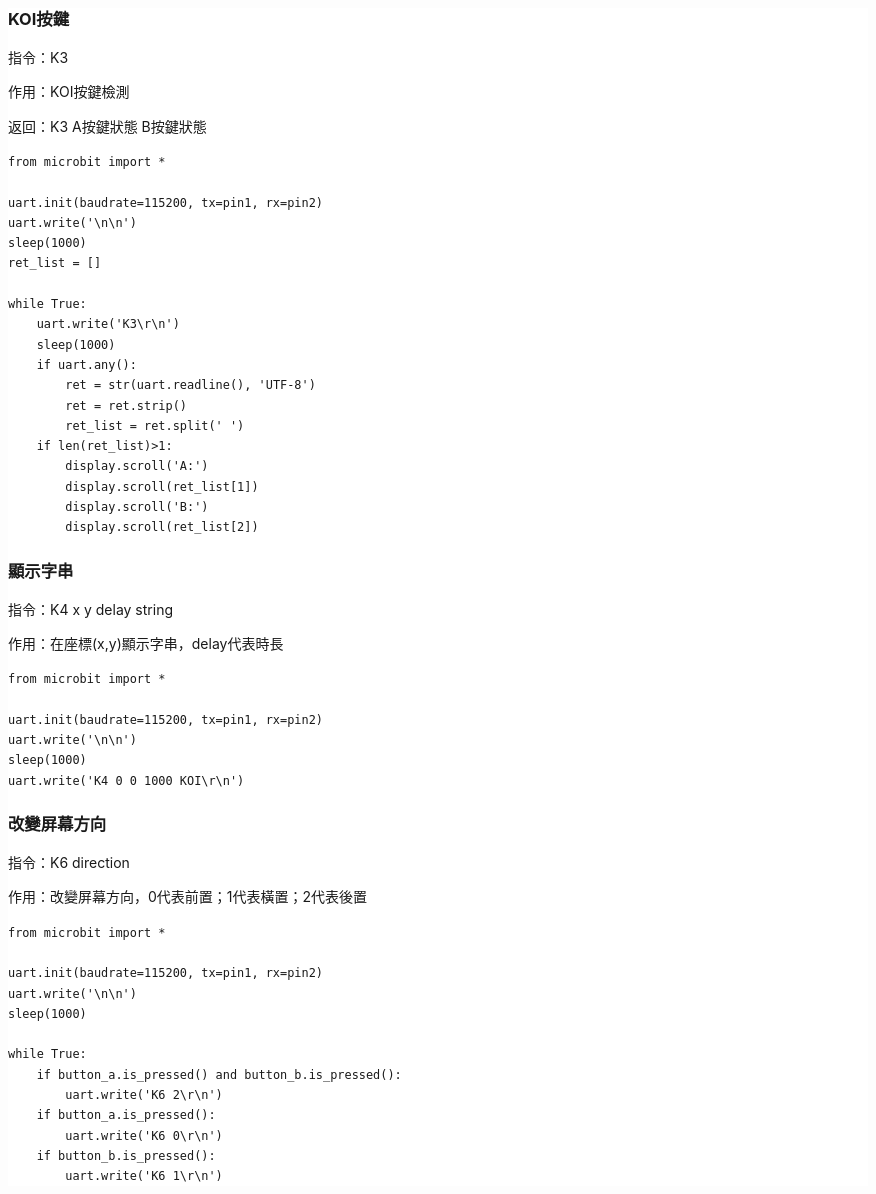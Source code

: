 ### KOI按鍵

指令：K3

作用：KOI按鍵檢測

返回：K3 A按鍵狀態 B按鍵狀態

```
from microbit import *

uart.init(baudrate=115200, tx=pin1, rx=pin2)
uart.write('\n\n')
sleep(1000)
ret_list = []

while True:
    uart.write('K3\r\n')
    sleep(1000)
    if uart.any():
        ret = str(uart.readline(), 'UTF-8')
        ret = ret.strip()
        ret_list = ret.split(' ')
    if len(ret_list)>1:
        display.scroll('A:')
        display.scroll(ret_list[1])
        display.scroll('B:')
        display.scroll(ret_list[2])
```

### 顯示字串

指令：K4 x y delay string

作用：在座標(x,y)顯示字串，delay代表時長

```
from microbit import *

uart.init(baudrate=115200, tx=pin1, rx=pin2)
uart.write('\n\n')
sleep(1000)
uart.write('K4 0 0 1000 KOI\r\n')
```

### 改變屏幕方向

指令：K6 direction

作用：改變屏幕方向，0代表前置；1代表橫置；2代表後置

```
from microbit import *

uart.init(baudrate=115200, tx=pin1, rx=pin2)
uart.write('\n\n')
sleep(1000)

while True:
    if button_a.is_pressed() and button_b.is_pressed():
        uart.write('K6 2\r\n')
    if button_a.is_pressed():
        uart.write('K6 0\r\n')
    if button_b.is_pressed():
        uart.write('K6 1\r\n')
```
